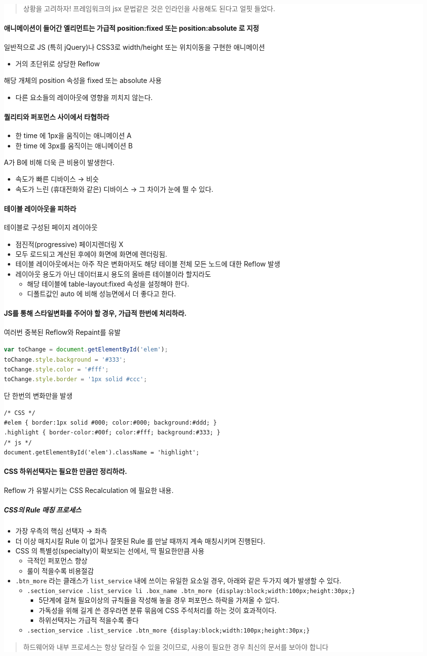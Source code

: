 > 상황을 고려하자! 프레임워크의 jsx 문법같은 것은 인라인을 사용해도 된다고 얼핏 들었다.

#### 애니메이션이 들어간 엘리먼트는 가급적 position:fixed 또는 position:absolute 로 지정
일반적으로 JS (특히 jQuery)나 CSS3로 width/height 또는 위치이동을 구현한 애니메이션
- 거의 초단위로 상당한 Reflow

해당 개체의 position 속성을 fixed 또는 absolute 사용
- 다른 요소들의 레이아웃에 영향을 끼치지 않는다.

#### 퀄리티와 퍼포먼스 사이에서 타협하라
- 한 time 에 1px을 움직이는 애니메이션 A
- 한 time 에 3px를 움직이는 애니메이션 B

A가 B에 비해 더욱 큰 비용이 발생한다. 
- 속도가 빠른 디바이스 → 비슷
- 속도가 느린 (휴대전화와 같은) 디바이스 → 그 차이가 눈에 띌 수 있다.

#### 테이블 레이아웃을 피하라
테이블로 구성된 페이지 레이아웃
- 점진적(progressive) 페이지렌더링 X 
- 모두 로드되고 계산된 후에야 화면에 화면에 렌더링됨.
- 테이블 레이아웃에서는 아주 작은 변화마저도 해당 테이블 전체 모든 노드에 대한 Reflow 발생
- 레이아웃 용도가 아닌 데이터표시 용도의 올바른 테이블이라 할지라도 
    - 해당 테이블에 table-layout:fixed 속성을 설정해야 한다.
    - 디폴트값인 auto 에 비해 성능면에서 더 좋다고 한다.

#### JS를 통해 스타일변화를 주어야 할 경우, 가급적 한번에 처리하라.
여러번 중복된 Reflow와 Repaint를 유발
```javascript
var toChange = document.getElementById('elem');
toChange.style.background = '#333';
toChange.style.color = '#fff';
toChange.style.border = '1px solid #ccc';
```
단 한번의 변화만을 발생
```
/* CSS */
#elem { border:1px solid #000; color:#000; background:#ddd; }
.highlight { border-color:#00f; color:#fff; background:#333; }
/* js */
document.getElementById('elem').className = 'highlight';
```

#### CSS 하위선택자는 필요한 만큼만 정리하라.
Reflow 가 유발시키는 CSS Recalculation 에 필요한 내용. 

##### CSS의 Rule 매칭 프로세스
- 가장 우측의 핵심 선택자 → 좌측
- 더 이상 매치시킬 Rule 이 없거나 잘못된 Rule 를 만날 때까지 계속 매칭시키며 진행된다. 
- CSS 의 특별성(specialty)이 확보되는 선에서, 딱 필요한만큼 사용
    - 극적인 퍼포먼스 향상 
    - 룰이 적을수록 비용절감
- `.btn_more` 라는 클래스가 `list_service` 내에 쓰이는 유일한  요소일 경우, 아래와 같은 두가지 예가 발생할 수 있다.
    - `.section_service .list_service li .box_name .btn_more {display:block;width:100px;height:30px;}`
        - 5단계에 걸쳐 필요이상의 규칙들을 작성해 놓을 경우 퍼포먼스 하락을 가져올 수 있다.
        - 가독성을 위해 길게 쓴 경우라면 분류 묶음에 CSS 주석처리를 하는 것이 효과적이다. 
        - 하위선택자는 가급적 적을수록 좋다
    - `.section_service .list_service .btn_more {display:block;width:100px;height:30px;}`
> 하드웨어와 내부 프로세스는 항상 달라질 수 있을 것이므로, 사용이 필요한 경우 최신의 문서를 보아야 합니다
